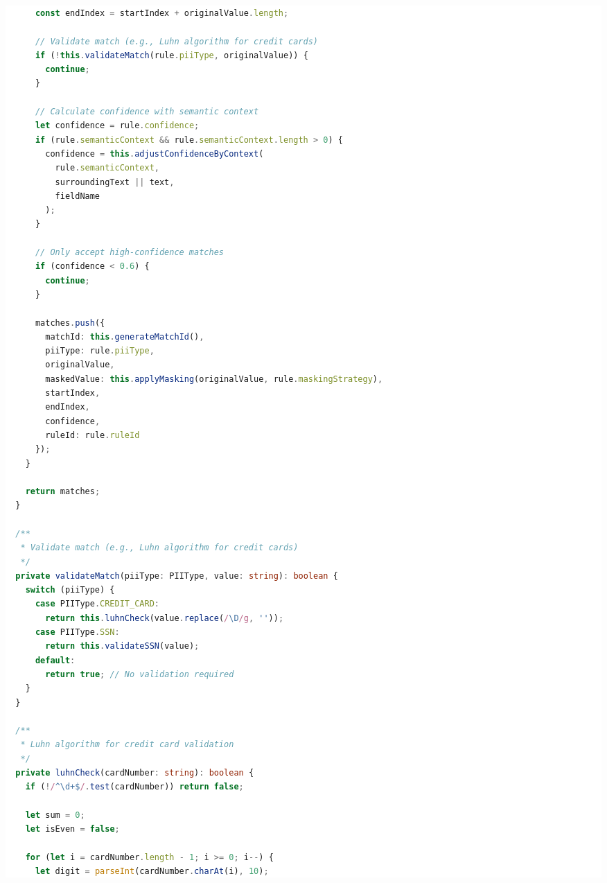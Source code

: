 ```typescript
      const endIndex = startIndex + originalValue.length;

      // Validate match (e.g., Luhn algorithm for credit cards)
      if (!this.validateMatch(rule.piiType, originalValue)) {
        continue;
      }

      // Calculate confidence with semantic context
      let confidence = rule.confidence;
      if (rule.semanticContext && rule.semanticContext.length > 0) {
        confidence = this.adjustConfidenceByContext(
          rule.semanticContext,
          surroundingText || text,
          fieldName
        );
      }

      // Only accept high-confidence matches
      if (confidence < 0.6) {
        continue;
      }

      matches.push({
        matchId: this.generateMatchId(),
        piiType: rule.piiType,
        originalValue,
        maskedValue: this.applyMasking(originalValue, rule.maskingStrategy),
        startIndex,
        endIndex,
        confidence,
        ruleId: rule.ruleId
      });
    }

    return matches;
  }

  /**
   * Validate match (e.g., Luhn algorithm for credit cards)
   */
  private validateMatch(piiType: PIIType, value: string): boolean {
    switch (piiType) {
      case PIIType.CREDIT_CARD:
        return this.luhnCheck(value.replace(/\D/g, ''));
      case PIIType.SSN:
        return this.validateSSN(value);
      default:
        return true; // No validation required
    }
  }

  /**
   * Luhn algorithm for credit card validation
   */
  private luhnCheck(cardNumber: string): boolean {
    if (!/^\d+$/.test(cardNumber)) return false;

    let sum = 0;
    let isEven = false;

    for (let i = cardNumber.length - 1; i >= 0; i--) {
      let digit = parseInt(cardNumber.charAt(i), 10);

```